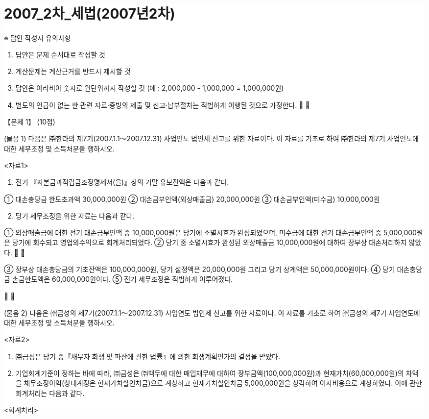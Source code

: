 # 2007_2차_세법(2007년2차)

※ 답안 작성시 유의사항

1. 답안은 문제 순서대로 작성할 것

2. 계산문제는 계산근거를 반드시 제시할 것

3. 답안은 아라비아 숫자로 원단위까지 작성할 것
  (예 : 2,000,000 - 1,000,000 = 1,000,000원)

4. 별도의 언급이 없는 한 관련 자료·증빙의 제출 및 신고·납부절차는 적법하게 이행된 것으로 가정한다.



【문제 1】 (10점)

(물음 1) 다음은 ㈜한라의 제7기(2007.1.1～2007.12.31) 사업연도 법인세 신고를 위한 자료이다. 이 자료를 기초로 하여 ㈜한라의 제7기 사업연도에 대한 세무조정 및 소득처분을 행하시오.



<자료1>

1. 전기 『자본금과적립금조정명세서(을)』상의 기말 유보잔액은 다음과 같다.

 ① 대손충당금 한도초과액        30,000,000원
 ② 대손금부인액(외상매출금)   20,000,000원
 ③ 대손금부인액(미수금)       10,000,000원

2. 당기 세무조정을 위한 자료는 다음과 같다.

 ① 외상매출금에 대한 전기 대손금부인액 중 10,000,000원은 당기에 소멸시효가 완성되었으며, 미수금에 대한 전기 대손금부인액 중 5,000,000원은 당기에 회수되고 영업외수익으로 회계처리되었다. 
 ② 당기 중 소멸시효가 완성된 외상매출금 10,000,000원에 대하여 장부상 대손처리하지 않았다.





 ③ 장부상 대손충당금의 기초잔액은 100,000,000원, 당기 설정액은 20,000,000원 그리고 당기 상계액은 50,000,000원이다.
 ④ 당기 대손충당금 손금한도액은 60,000,000원이다.
 ⑤ 전기 세무조정은 적법하게 이루어졌다.






(물음 2) 다음은 ㈜금성의 제7기(2007.1.1～2007.12.31) 사업연도 법인세 신고를 위한 자료이다. 이 자료를 기초로 하여 ㈜금성의 제7기 사업연도에 대한 세무조정 및 소득처분을 행하시오.



<자료2>

 1. ㈜금성은 당기 중『채무자 회생 및 파산에 관한 법률』에 의한 회생계획인가의 결정을 받았다. 

 2. 기업회계기준이 정하는 바에 따라, ㈜금성은 ㈜백두에 대한 매입채무에 대하여 장부금액(100,000,000원)과 현재가치(60,000,000원)의 차액 을 채무조정이익(상대계정은 현재가치할인차금)으로 계상하고 현재가치할인차금 5,000,000원을 상각하여 이자비용으로 계상하였다. 이에 관한 회계처리는 다음과 같다.

<회계처리>
